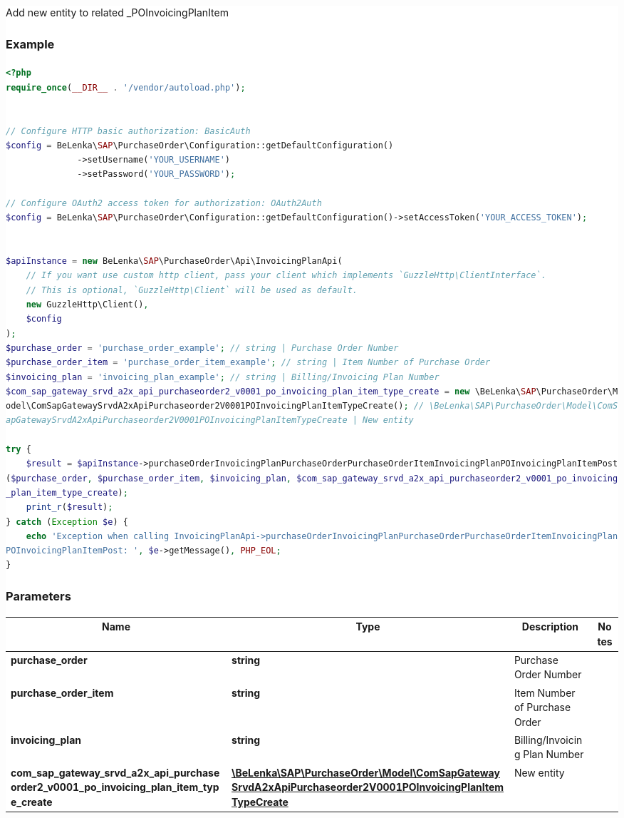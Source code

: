Add new entity to related _POInvoicingPlanItem

### Example

```php
<?php
require_once(__DIR__ . '/vendor/autoload.php');


// Configure HTTP basic authorization: BasicAuth
$config = BeLenka\SAP\PurchaseOrder\Configuration::getDefaultConfiguration()
              ->setUsername('YOUR_USERNAME')
              ->setPassword('YOUR_PASSWORD');

// Configure OAuth2 access token for authorization: OAuth2Auth
$config = BeLenka\SAP\PurchaseOrder\Configuration::getDefaultConfiguration()->setAccessToken('YOUR_ACCESS_TOKEN');


$apiInstance = new BeLenka\SAP\PurchaseOrder\Api\InvoicingPlanApi(
    // If you want use custom http client, pass your client which implements `GuzzleHttp\ClientInterface`.
    // This is optional, `GuzzleHttp\Client` will be used as default.
    new GuzzleHttp\Client(),
    $config
);
$purchase_order = 'purchase_order_example'; // string | Purchase Order Number
$purchase_order_item = 'purchase_order_item_example'; // string | Item Number of Purchase Order
$invoicing_plan = 'invoicing_plan_example'; // string | Billing/Invoicing Plan Number
$com_sap_gateway_srvd_a2x_api_purchaseorder2_v0001_po_invoicing_plan_item_type_create = new \BeLenka\SAP\PurchaseOrder\Model\ComSapGatewaySrvdA2xApiPurchaseorder2V0001POInvoicingPlanItemTypeCreate(); // \BeLenka\SAP\PurchaseOrder\Model\ComSapGatewaySrvdA2xApiPurchaseorder2V0001POInvoicingPlanItemTypeCreate | New entity

try {
    $result = $apiInstance->purchaseOrderInvoicingPlanPurchaseOrderPurchaseOrderItemInvoicingPlanPOInvoicingPlanItemPost($purchase_order, $purchase_order_item, $invoicing_plan, $com_sap_gateway_srvd_a2x_api_purchaseorder2_v0001_po_invoicing_plan_item_type_create);
    print_r($result);
} catch (Exception $e) {
    echo 'Exception when calling InvoicingPlanApi->purchaseOrderInvoicingPlanPurchaseOrderPurchaseOrderItemInvoicingPlanPOInvoicingPlanItemPost: ', $e->getMessage(), PHP_EOL;
}
```

### Parameters

| Name | Type | Description  | Notes |
| ------------- | ------------- | ------------- | ------------- |
| **purchase_order** | **string**| Purchase Order Number | |
| **purchase_order_item** | **string**| Item Number of Purchase Order | |
| **invoicing_plan** | **string**| Billing/Invoicing Plan Number | |
| **com_sap_gateway_srvd_a2x_api_purchaseorder2_v0001_po_invoicing_plan_item_type_create** | [**\BeLenka\SAP\PurchaseOrder\Model\ComSapGatewaySrvdA2xApiPurchaseorder2V0001POInvoicingPlanItemTypeCreate**](../Model/ComSapGatewaySrvdA2xApiPurchaseorder2V0001POInvoicingPlanItemTypeCreate.md)| New entity | |
